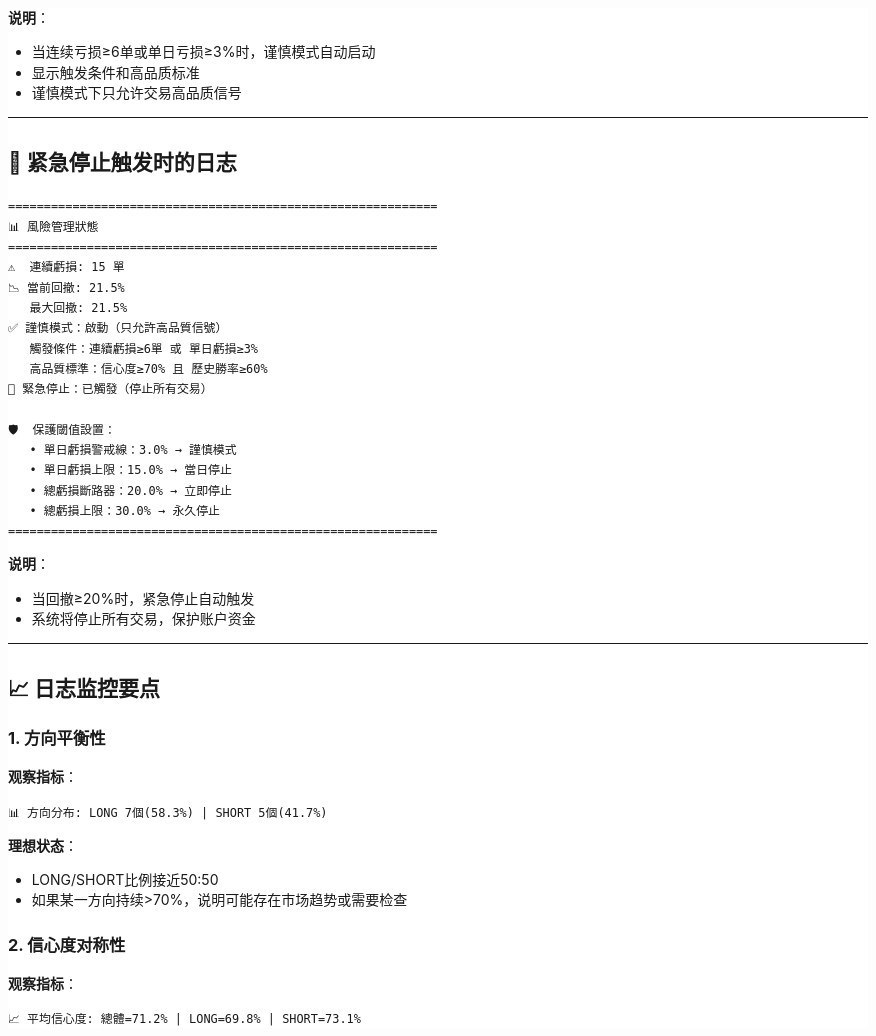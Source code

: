 **说明**：
- 当连续亏损≥6单或单日亏损≥3%时，谨慎模式自动启动
- 显示触发条件和高品质标准
- 谨慎模式下只允许交易高品质信号

---

## 🚨 紧急停止触发时的日志

```
============================================================
📊 風險管理狀態
============================================================
⚠️  連續虧損: 15 單
📉 當前回撤: 21.5%
   最大回撤: 21.5%
✅ 謹慎模式：啟動（只允許高品質信號）
   觸發條件：連續虧損≥6單 或 單日虧損≥3%
   高品質標準：信心度≥70% 且 歷史勝率≥60%
🔴 緊急停止：已觸發（停止所有交易）

🛡️  保護閾值設置：
   • 單日虧損警戒線：3.0% → 謹慎模式
   • 單日虧損上限：15.0% → 當日停止
   • 總虧損斷路器：20.0% → 立即停止
   • 總虧損上限：30.0% → 永久停止
============================================================
```

**说明**：
- 当回撤≥20%时，紧急停止自动触发
- 系统将停止所有交易，保护账户资金

---

## 📈 日志监控要点

### 1. 方向平衡性

**观察指标**：
```
📊 方向分布: LONG 7個(58.3%) | SHORT 5個(41.7%)
```

**理想状态**：
- LONG/SHORT比例接近50:50
- 如果某一方向持续>70%，说明可能存在市场趋势或需要检查

### 2. 信心度对称性

**观察指标**：
```
📈 平均信心度: 總體=71.2% | LONG=69.8% | SHORT=73.1%
```
